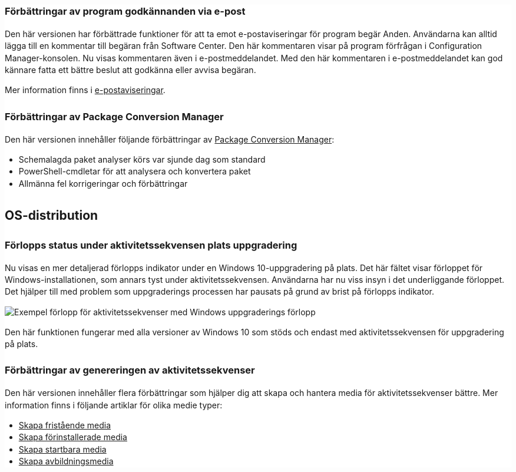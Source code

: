 ### <a name="improvements-to-application-approvals-via-email"></a>Förbättringar av program godkännanden via e-post


Den här versionen har förbättrade funktioner för att ta emot e-postaviseringar för program begär Anden. Användarna kan alltid lägga till en kommentar till begäran från Software Center. Den här kommentaren visar på program förfrågan i Configuration Manager-konsolen. Nu visas kommentaren även i e-postmeddelandet. Med den här kommentaren i e-postmeddelandet kan god kännare fatta ett bättre beslut att godkänna eller avvisa begäran.

Mer information finns i [e-postaviseringar](../../../apps/deploy-use/app-approval.md#bkmk_email-approve).

### <a name="improvements-to-package-conversion-manager"></a>Förbättringar av Package Conversion Manager


Den här versionen innehåller följande förbättringar av [Package Conversion Manager](../../../apps/pcm/package-conversion-manager.md):

- Schemalagda paket analyser körs var sjunde dag som standard
- PowerShell-cmdletar för att analysera och konvertera paket
- Allmänna fel korrigeringar och förbättringar


## <a name="os-deployment"></a><a name="bkmk_osd"></a>OS-distribution

### <a name="progress-status-during-in-place-upgrade-task-sequence"></a>Förlopps status under aktivitetssekvensen plats uppgradering


Nu visas en mer detaljerad förlopps indikator under en Windows 10-uppgradering på plats. Det här fältet visar förloppet för Windows-installationen, som annars tyst under aktivitetssekvensen. Användarna har nu viss insyn i det underliggande förloppet. Det hjälper till med problem som uppgraderings processen har pausats på grund av brist på förlopps indikator.  

![Exempel förlopp för aktivitetssekvenser med Windows uppgraderings förlopp](media/3747129-installation-progress.png)

Den här funktionen fungerar med alla versioner av Windows 10 som stöds och endast med aktivitetssekvensen för uppgradering på plats.

### <a name="improvements-to-task-sequence-media-creation"></a>Förbättringar av genereringen av aktivitetssekvenser


Den här versionen innehåller flera förbättringar som hjälper dig att skapa och hantera media för aktivitetssekvenser bättre. Mer information finns i följande artiklar för olika medie typer:

- [Skapa fristående media](../../../osd/deploy-use/create-stand-alone-media.md)
- [Skapa förinstallerade media](../../../osd/deploy-use/create-prestaged-media.md)
- [Skapa startbara media](../../../osd/deploy-use/create-bootable-media.md)
- [Skapa avbildningsmedia](../../../osd/deploy-use/create-capture-media.md)
